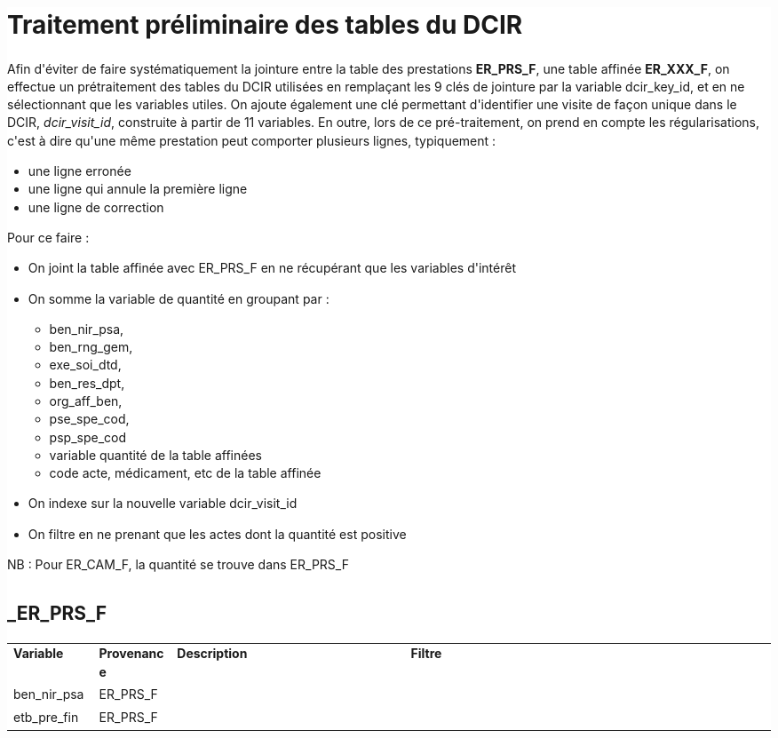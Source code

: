 # Traitement préliminaire des tables du DCIR 


Afin d'éviter de faire systématiquement la jointure entre la table des
prestations **ER\_PRS_F**, une table affinée **ER_XXX_F**, on effectue un
prétraitement des tables du DCIR utilisées en remplaçant les 9 clés de
jointure par la variable dcir_key_id, et en ne sélectionnant que les
variables utiles. On ajoute également une clé permettant d'identifier
une visite de façon unique dans le DCIR, *dcir_visit_id*, construite à
partir de 11 variables. En outre, lors de ce pré-traitement, on prend en
compte les régularisations, c'est à dire qu'une même prestation peut
comporter plusieurs lignes, typiquement :

-   une ligne erronée
-   une ligne qui annule la première ligne
-   une ligne de correction

Pour ce faire :

-   On joint la table affinée avec ER_PRS_F en ne récupérant que les
    variables d'intérêt
-   On somme la variable de quantité en groupant par :
    -   ben_nir_psa,
    -   ben_rng_gem,
    -   exe_soi_dtd,
    -   ben_res_dpt,
    -   org_aff_ben,
    -   pse_spe_cod,
    -   psp_spe_cod
    -   variable quantité de la table affinées
    -   code acte, médicament, etc de la table affinée

-   On indexe sur la nouvelle variable dcir_visit_id
-   On filtre en ne prenant que les actes dont la quantité est positive

NB : Pour ER_CAM_F, la quantité se trouve dans ER_PRS_F

## \_ER\_PRS\_F

<table>
<colgroup>
<col style="width: 11%" />
<col style="width: 10%" />
<col style="width: 30%" />
<col style="width: 47%" />
</colgroup>
<tbody>
<tr class="odd">
<td><strong>Variable</strong></td>
<td><strong>Provenance</strong></td>
<td><strong>Description</strong></td>
<td><strong>Filtre</strong></td>
</tr>
<tr class="even">
<td>ben_nir_psa</td>
<td>ER_PRS_F</td>
<td></td>
<td></td>
</tr>
<tr class="odd">
<td>etb_pre_fin</td>
<td>ER_PRS_F</td>
<td></td>
<td></td>
</tr>